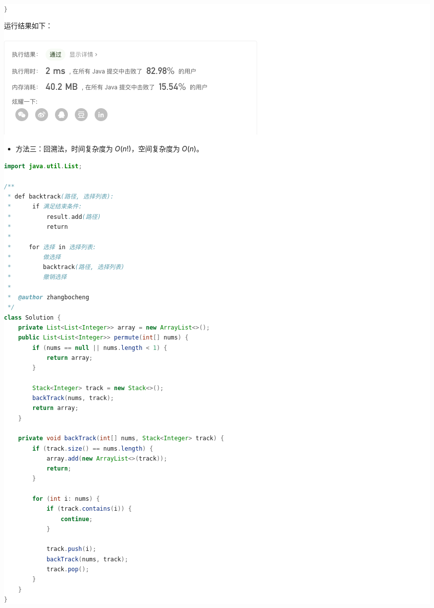 ```java
}
```

运行结果如下：

![字典排序](images/leetcode_20200905170916.png)

- 方法三：回溯法，时间复杂度为 $O(n!)$，空间复杂度为 $O(n)$。

```java
import java.util.List;

/**
 * def backtrack(路径, 选择列表):
 *      if 满足结束条件:
 *          result.add(路径)
 *          return
 *
 *     for 选择 in 选择列表:
 *         做选择
 *         backtrack(路径, 选择列表)
 *         撤销选择
 *
 *  @author zhangbocheng
 */
class Solution {
    private List<List<Integer>> array = new ArrayList<>();
    public List<List<Integer>> permute(int[] nums) {
        if (nums == null || nums.length < 1) {
            return array;
        }

        Stack<Integer> track = new Stack<>();
        backTrack(nums, track);
        return array;
    }

    private void backTrack(int[] nums, Stack<Integer> track) {
        if (track.size() == nums.length) {
            array.add(new ArrayList<>(track));
            return;
        }

        for (int i: nums) {
            if (track.contains(i)) {
                continue;
            }

            track.push(i);
            backTrack(nums, track);
            track.pop();
        }
    }
}
```